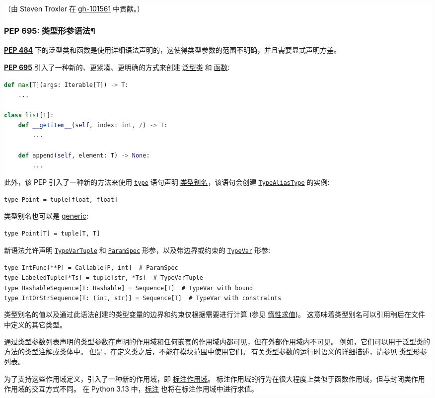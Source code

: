 （由 Steven Troxler 在 [gh-101561](https://github.com/python/cpython/issues/101561) 中贡献。）

### PEP 695: 类型形参语法¶

[**PEP 484**](https://peps.python.org/pep-0484/) 下的泛型类和函数是使用详细语法声明的，这使得类型参数的范围不明确，并且需要显式声明方差。

[**PEP 695**](https://peps.python.org/pep-0695/) 引入了一种新的、更紧凑、更明确的方式来创建 [泛型类](8.%20复合语句.md#generic-classes) 和 [函数](8.%20复合语句.md#generic-functions):

    
    
~~~python
def max[T](args: Iterable[T]) -> T:
    ...

class list[T]:
    def __getitem__(self, index: int, /) -> T:
        ...

    def append(self, element: T) -> None:
        ...
~~~

此外，该 PEP 引入了一种新的方法来使用 [`type`](7.%20简单语句.md#type) 语句声明 [类型别名](typing.md#type-aliases)，该语句会创建 [`TypeAliasType`](typing.md#typing.TypeAliasType "typing.TypeAliasType") 的实例:

    
    
~~~
type Point = tuple[float, float]
~~~

类型别名也可以是 [generic](8.%20复合语句.md#generic-type-aliases):

    
    
~~~
type Point[T] = tuple[T, T]
~~~

新语法允许声明 [`TypeVarTuple`](typing.md#typing.TypeVarTuple "typing.TypeVarTuple") 和 [`ParamSpec`](typing.md#typing.ParamSpec "typing.ParamSpec") 形参，以及带边界或约束的 [`TypeVar`](typing.md#typing.TypeVar "typing.TypeVar") 形参:

    
    
~~~
type IntFunc[**P] = Callable[P, int]  # ParamSpec
type LabeledTuple[*Ts] = tuple[str, *Ts]  # TypeVarTuple
type HashableSequence[T: Hashable] = Sequence[T]  # TypeVar with bound
type IntOrStrSequence[T: (int, str)] = Sequence[T]  # TypeVar with constraints
~~~

类型别名的值以及通过此语法创建的类型变量的边界和约束仅根据需要进行计算 (参见 [惰性求值](4.%20执行模型.md#lazy-evaluation))。 这意味着类型别名可以引用稍后在文件中定义的其它类型。

通过类型参数列表声明的类型参数在声明的作用域和任何嵌套的作用域内都可见，但在外部作用域内不可见。 例如，它们可以用于泛型类的方法的类型注解或类体中。 但是，在定义类之后，不能在模块范围中使用它们。 有关类型参数的运行时语义的详细描述，请参见 [类型形参列表](8.%20复合语句.md#type-params)。

为了支持这些作用域定义，引入了一种新的作用域，即 [标注作用域](4.%20执行模型.md#annotation-scopes)。 标注作用域的行为在很大程度上类似于函数作用域，但与封闭类作用作用域的交互方式不同。 在 Python 3.13 中，[标注](../glossary.md#term-annotation) 也将在标注作用域中进行求值。
